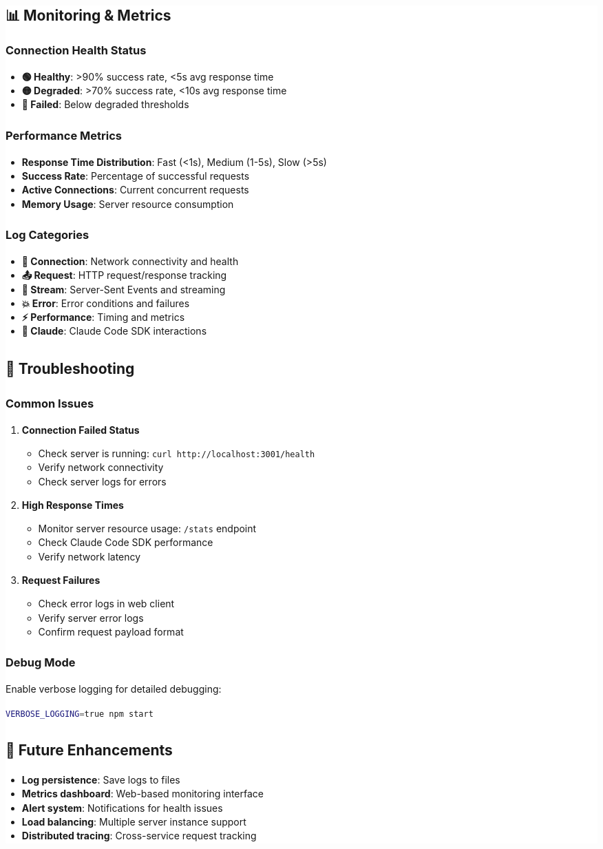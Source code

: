 ## 📊 Monitoring & Metrics

### Connection Health Status
- **🟢 Healthy**: >90% success rate, <5s avg response time
- **🟡 Degraded**: >70% success rate, <10s avg response time  
- **🔴 Failed**: Below degraded thresholds

### Performance Metrics
- **Response Time Distribution**: Fast (<1s), Medium (1-5s), Slow (>5s)
- **Success Rate**: Percentage of successful requests
- **Active Connections**: Current concurrent requests
- **Memory Usage**: Server resource consumption

### Log Categories
- **🔗 Connection**: Network connectivity and health
- **📤 Request**: HTTP request/response tracking
- **📨 Stream**: Server-Sent Events and streaming
- **💥 Error**: Error conditions and failures
- **⚡ Performance**: Timing and metrics
- **🤖 Claude**: Claude Code SDK interactions

## 🐛 Troubleshooting

### Common Issues

1. **Connection Failed Status**
   - Check server is running: `curl http://localhost:3001/health`
   - Verify network connectivity
   - Check server logs for errors

2. **High Response Times**
   - Monitor server resource usage: `/stats` endpoint
   - Check Claude Code SDK performance
   - Verify network latency

3. **Request Failures**
   - Check error logs in web client
   - Verify server error logs
   - Confirm request payload format

### Debug Mode
Enable verbose logging for detailed debugging:
```bash
VERBOSE_LOGGING=true npm start
```

## 🔮 Future Enhancements

- **Log persistence**: Save logs to files
- **Metrics dashboard**: Web-based monitoring interface
- **Alert system**: Notifications for health issues
- **Load balancing**: Multiple server instance support
- **Distributed tracing**: Cross-service request tracking
